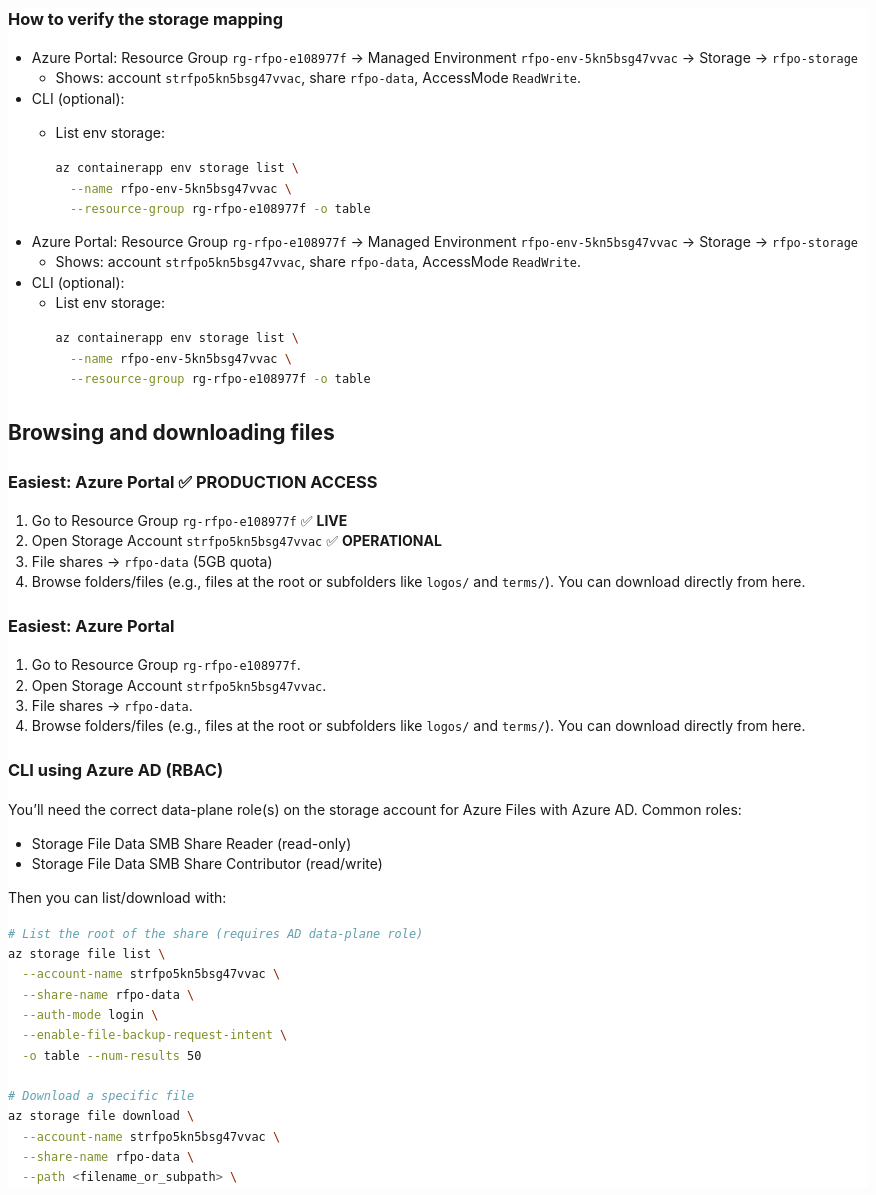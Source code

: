 ### How to verify the storage mapping

- Azure Portal: Resource Group `rg-rfpo-e108977f` → Managed Environment `rfpo-env-5kn5bsg47vvac` → Storage → `rfpo-storage`
  - Shows: account `strfpo5kn5bsg47vvac`, share `rfpo-data`, AccessMode `ReadWrite`.
- CLI (optional):
  - List env storage:

    ```bash
    az containerapp env storage list \
      --name rfpo-env-5kn5bsg47vvac \
      --resource-group rg-rfpo-e108977f -o table
    ```
- Azure Portal: Resource Group `rg-rfpo-e108977f` → Managed Environment `rfpo-env-5kn5bsg47vvac` → Storage → `rfpo-storage`
  - Shows: account `strfpo5kn5bsg47vvac`, share `rfpo-data`, AccessMode `ReadWrite`.
- CLI (optional):
  - List env storage:
    ```bash
    az containerapp env storage list \
      --name rfpo-env-5kn5bsg47vvac \
      --resource-group rg-rfpo-e108977f -o table
    ```

## Browsing and downloading files

### Easiest: Azure Portal ✅ **PRODUCTION ACCESS**

1. Go to Resource Group `rg-rfpo-e108977f` ✅ **LIVE**
2. Open Storage Account `strfpo5kn5bsg47vvac` ✅ **OPERATIONAL**
3. File shares → `rfpo-data` (5GB quota)
4. Browse folders/files (e.g., files at the root or subfolders like `logos/` and `terms/`). You can download directly from here.
### Easiest: Azure Portal
1. Go to Resource Group `rg-rfpo-e108977f`.
2. Open Storage Account `strfpo5kn5bsg47vvac`.
3. File shares → `rfpo-data`.
4. Browse folders/files (e.g., files at the root or subfolders like `logos/` and `terms/`). You can download directly from here.

### CLI using Azure AD (RBAC)

You’ll need the correct data-plane role(s) on the storage account for Azure Files with Azure AD. Common roles:

- Storage File Data SMB Share Reader (read-only)
- Storage File Data SMB Share Contributor (read/write)

Then you can list/download with:

```bash
# List the root of the share (requires AD data-plane role)
az storage file list \
  --account-name strfpo5kn5bsg47vvac \
  --share-name rfpo-data \
  --auth-mode login \
  --enable-file-backup-request-intent \
  -o table --num-results 50

# Download a specific file
az storage file download \
  --account-name strfpo5kn5bsg47vvac \
  --share-name rfpo-data \
  --path <filename_or_subpath> \
```